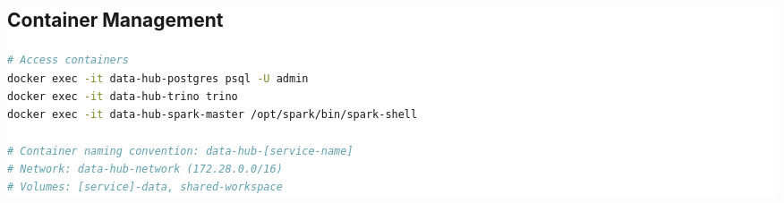 ## Container Management

```bash
# Access containers
docker exec -it data-hub-postgres psql -U admin
docker exec -it data-hub-trino trino
docker exec -it data-hub-spark-master /opt/spark/bin/spark-shell

# Container naming convention: data-hub-[service-name]
# Network: data-hub-network (172.28.0.0/16)
# Volumes: [service]-data, shared-workspace
```
